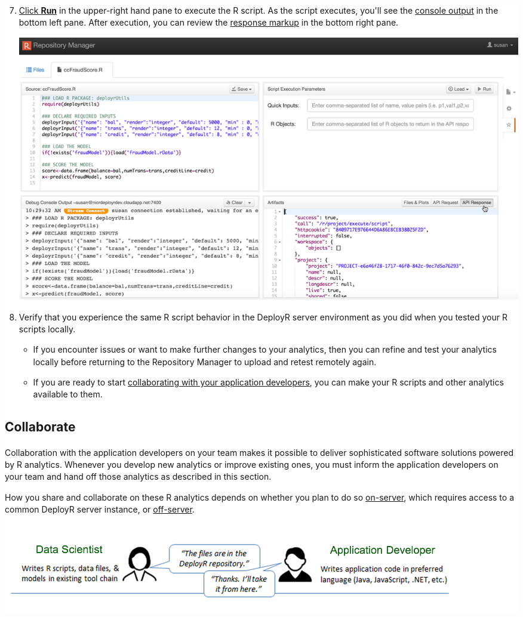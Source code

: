 7.  [Click **Run**](deployr-repository-manager-testing-debugging-scripts.md#running-scripts-in-test-page) in the upper-right hand pane to execute the R script. As the script executes, you'll see the [console output](deployr-repository-manager-testing-debugging-scripts.md#reviewing-debug-console-output) in the bottom left pane. After execution, you can review the [response markup](deployr-repository-manager-testing-debugging-scripts.md#reviewing-execution-artifacts) in the bottom right pane.

    ![Test Page](./media/deployr-data-scientist-getting-started/testpage.png)

8.  Verify that you experience the same R script behavior in the DeployR server environment as you did when you tested your R scripts locally.

    -   If you encounter issues or want to make further changes to your analytics, then you can refine and test your analytics locally before returning to the Repository Manager to upload and retest remotely again.

    -   If you are ready to start [collaborating with your application developers](#collaborate), you can make your R scripts and other analytics available to them.

## Collaborate

Collaboration with the application developers on your team makes it possible to deliver sophisticated software solutions powered by R analytics. Whenever you develop new analytics or improve existing ones, you must inform the application developers on your team and hand off those analytics as described in this section.

How you share and collaborate on these R analytics depends on whether you plan to do so [on-server](#On-Server-Collaboration), which requires access to a common DeployR server instance, or [off-server](#Off-Server-Collaboration).

![Collaborate](./media/deployr-data-scientist-getting-started/collaborate.png)
